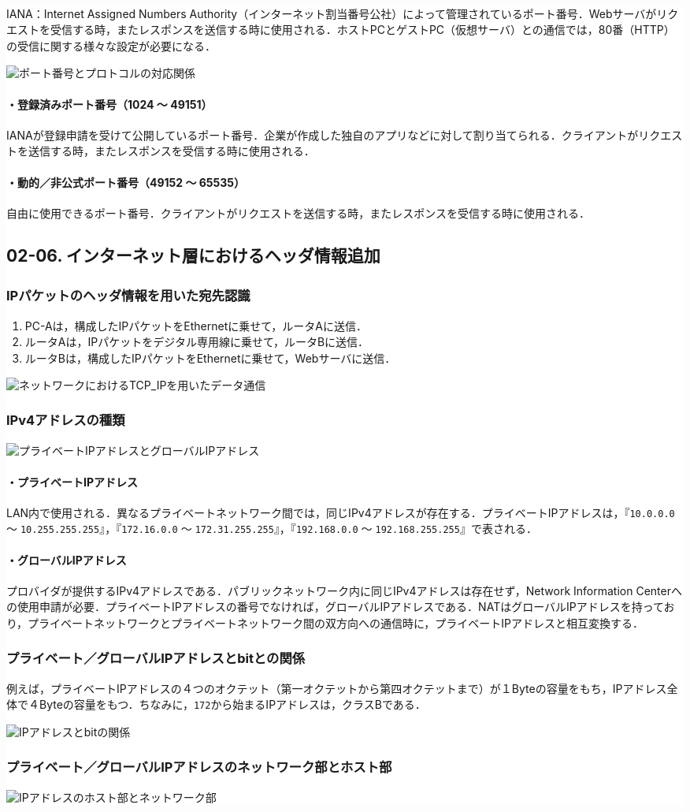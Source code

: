   IANA：Internet Assigned Numbers Authority（インターネット割当番号公社）によって管理されているポート番号．Webサーバがリクエストを受信する時，またレスポンスを送信する時に使用される．ホストPCとゲストPC（仮想サーバ）との通信では，80番（HTTP）の受信に関する様々な設定が必要になる．

  ![ポート番号とプロトコルの対応関係](https://raw.githubusercontent.com/Hiroki-IT/tech-notebook/master/source/images/ポート番号とプロトコルの対応関係.png)

#### ・登録済みポート番号（1024 ～ 49151）

  IANAが登録申請を受けて公開しているポート番号．企業が作成した独自のアプリなどに対して割り当てられる．クライアントがリクエストを送信する時，またレスポンスを受信する時に使用される．

#### ・動的／非公式ポート番号（49152 ～ 65535）

  自由に使用できるポート番号．クライアントがリクエストを送信する時，またレスポンスを受信する時に使用される．



## 02-06. インターネット層におけるヘッダ情報追加

### IPパケットのヘッダ情報を用いた宛先認識

1. PC-Aは，構成したIPパケットをEthernetに乗せて，ルータAに送信．
2. ルータAは，IPパケットをデジタル専用線に乗せて，ルータBに送信．
3. ルータBは，構成したIPパケットをEthernetに乗せて，Webサーバに送信．

![ネットワークにおけるTCP_IPを用いたデータ通信](https://raw.githubusercontent.com/Hiroki-IT/tech-notebook/master/source/images/ネットワークにおけるTCP_IPを用いたデータ通信.png)



### IPv4アドレスの種類

![プライベートIPアドレスとグローバルIPアドレス](https://raw.githubusercontent.com/Hiroki-IT/tech-notebook/master/source/images/プライベートIPアドレスとグローバルIPアドレス.png)

#### ・プライベートIPアドレス

  LAN内で使用される．異なるプライベートネットワーク間では，同じIPv4アドレスが存在する．プライベートIPアドレスは，『```10.0.0.0``` ～ ```10.255.255.255```』，『```172.16.0.0``` ～ ```172.31.255.255```』，『```192.168.0.0``` ～ ```192.168.255.255```』で表される．

#### ・グローバルIPアドレス

  プロバイダが提供するIPv4アドレスである．パブリックネットワーク内に同じIPv4アドレスは存在せず，Network Information Centerへの使用申請が必要．プライベートIPアドレスの番号でなければ，グローバルIPアドレスである．NATはグローバルIPアドレスを持っており，プライベートネットワークとプライベートネットワーク間の双方向への通信時に，プライベートIPアドレスと相互変換する．

  

### プライベート／グローバルIPアドレスとbitとの関係

例えば，プライベートIPアドレスの４つのオクテット（第一オクテットから第四オクテットまで）が１Byteの容量をもち，IPアドレス全体で４Byteの容量をもつ．ちなみに，```172```から始まるIPアドレスは，クラスBである．　

![IPアドレスとbitの関係](https://raw.githubusercontent.com/Hiroki-IT/tech-notebook/master/source/images/IPアドレスとbitの関係.png)



### プライベート／グローバルIPアドレスのネットワーク部とホスト部

![IPアドレスのホスト部とネットワーク部](https://raw.githubusercontent.com/Hiroki-IT/tech-notebook/master/source/images/IPアドレスのホスト部とネットワーク部.png)
